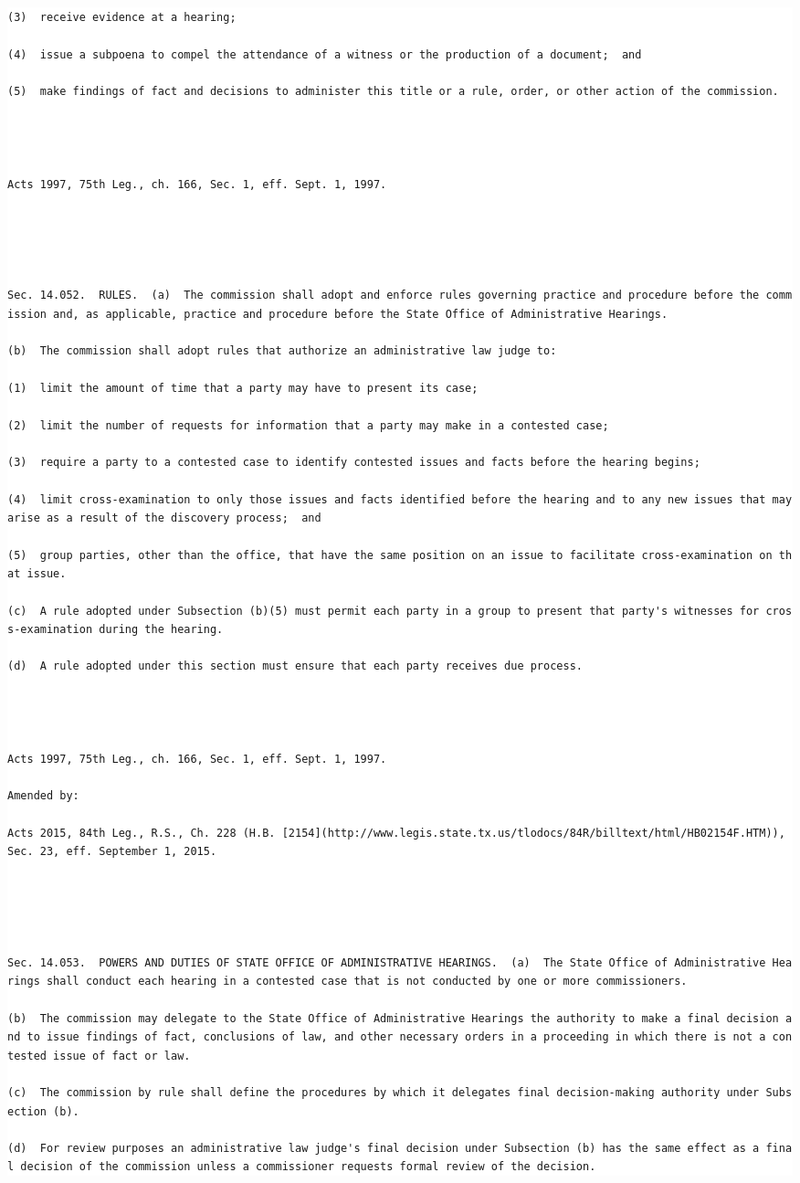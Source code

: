     (3)  receive evidence at a hearing;
    
    (4)  issue a subpoena to compel the attendance of a witness or the production of a document;  and
    
    (5)  make findings of fact and decisions to administer this title or a rule, order, or other action of the commission.
    
    
    
    
    Acts 1997, 75th Leg., ch. 166, Sec. 1, eff. Sept. 1, 1997.
    
    
    
    
    
    Sec. 14.052.  RULES.  (a)  The commission shall adopt and enforce rules governing practice and procedure before the commission and, as applicable, practice and procedure before the State Office of Administrative Hearings.
    
    (b)  The commission shall adopt rules that authorize an administrative law judge to:
    
    (1)  limit the amount of time that a party may have to present its case;
    
    (2)  limit the number of requests for information that a party may make in a contested case;
    
    (3)  require a party to a contested case to identify contested issues and facts before the hearing begins;
    
    (4)  limit cross-examination to only those issues and facts identified before the hearing and to any new issues that may arise as a result of the discovery process;  and
    
    (5)  group parties, other than the office, that have the same position on an issue to facilitate cross-examination on that issue.
    
    (c)  A rule adopted under Subsection (b)(5) must permit each party in a group to present that party's witnesses for cross-examination during the hearing.
    
    (d)  A rule adopted under this section must ensure that each party receives due process.
    
    
    
    
    Acts 1997, 75th Leg., ch. 166, Sec. 1, eff. Sept. 1, 1997.
    
    Amended by: 
    
    Acts 2015, 84th Leg., R.S., Ch. 228 (H.B. [2154](http://www.legis.state.tx.us/tlodocs/84R/billtext/html/HB02154F.HTM)), Sec. 23, eff. September 1, 2015.
    
    
    
    
    
    Sec. 14.053.  POWERS AND DUTIES OF STATE OFFICE OF ADMINISTRATIVE HEARINGS.  (a)  The State Office of Administrative Hearings shall conduct each hearing in a contested case that is not conducted by one or more commissioners.
    
    (b)  The commission may delegate to the State Office of Administrative Hearings the authority to make a final decision and to issue findings of fact, conclusions of law, and other necessary orders in a proceeding in which there is not a contested issue of fact or law.
    
    (c)  The commission by rule shall define the procedures by which it delegates final decision-making authority under Subsection (b).
    
    (d)  For review purposes an administrative law judge's final decision under Subsection (b) has the same effect as a final decision of the commission unless a commissioner requests formal review of the decision.
    